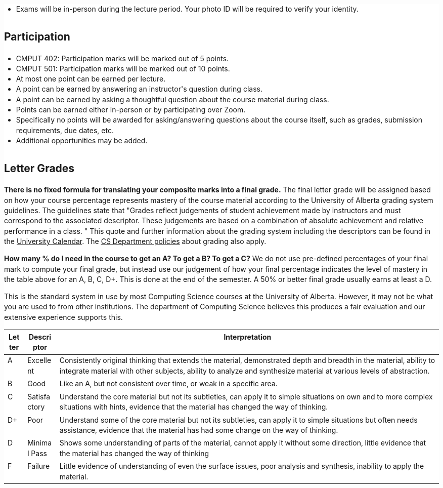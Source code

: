 * Exams will be in-person during the lecture period. Your photo ID will be
required to verify your identity.

## Participation

* CMPUT 402: Participation marks will be marked out of 5 points.
* CMPUT 501: Participation marks will be marked out of 10 points.
* At most one point can be earned per lecture.
* A point can be earned by answering an instructor's question during class.
* A point can be earned by asking a thoughtful question about the course material during class.
* Points can be earned either in-person or by participating over Zoom.
* Specifically no points will be awarded for asking/answering questions about the course itself, such as grades, submission requirements, due dates, etc.
* Additional opportunities may be added.

## Letter Grades

**There is no fixed formula for translating your composite marks into a final grade.** The final letter grade will be assigned based on how your course percentage represents mastery of the course material according to the University of Alberta grading system guidelines. The guidelines state that "Grades reflect judgements of student achievement made by instructors and must correspond to the associated descriptor. These judgements are based on a combination of absolute achievement and relative performance in a class. " This quote and further information about the grading system including the descriptors can be found in the [University Calendar](http://www.registrar.ualberta.ca/calendar/Regulations-and-Information/Academic-Regulation/23.4.html#23.4). The [CS Department policies](https://www.ualberta.ca/computing-science/resources/policy-information/department-course-policies.html) about grading also apply.

**How many % do I need in the course to get an A? To get a B? To get a C?** We do not use pre-defined percentages of your final mark to compute your final grade, but instead use our judgement of how your final percentage indicates the level of mastery in the table above for an A, B, C, D+. This is done at the end of the semester. A 50% or better final grade usually earns at least a D.

This is the standard system in use by most Computing Science courses at the University of Alberta. However, it may not be what you are used to from other institutions.
The department of Computing Science believes this produces a fair evaluation and our extensive experience supports this.

Letter|Descriptor   |Interpretation
------|-------------|----------------------------------------------------------
A     |Excellent    |Consistently original thinking that extends the material, demonstrated depth and breadth in the material, ability to integrate material with other subjects, ability to analyze and synthesize material at various levels of abstraction.
B     |Good         |Like an A, but not consistent over time, or weak in a specific area.
C     |Satisfactory |Understand the core material but not its subtleties, can apply it to simple situations on own and to more complex situations with hints, evidence that the material has changed the way of thinking.
D+    |Poor         |Understand some of the core material but not its subtleties, can apply it to simple situations but often needs assistance, evidence that the material has had some change on the way of thinking.
D     |Minimal Pass |Shows some understanding of parts of the material, cannot apply it without some direction, little evidence that the material has changed the way of thinking
F     |Failure      |Little evidence of understanding of even the surface issues, poor analysis and synthesis, inability to apply the material.
